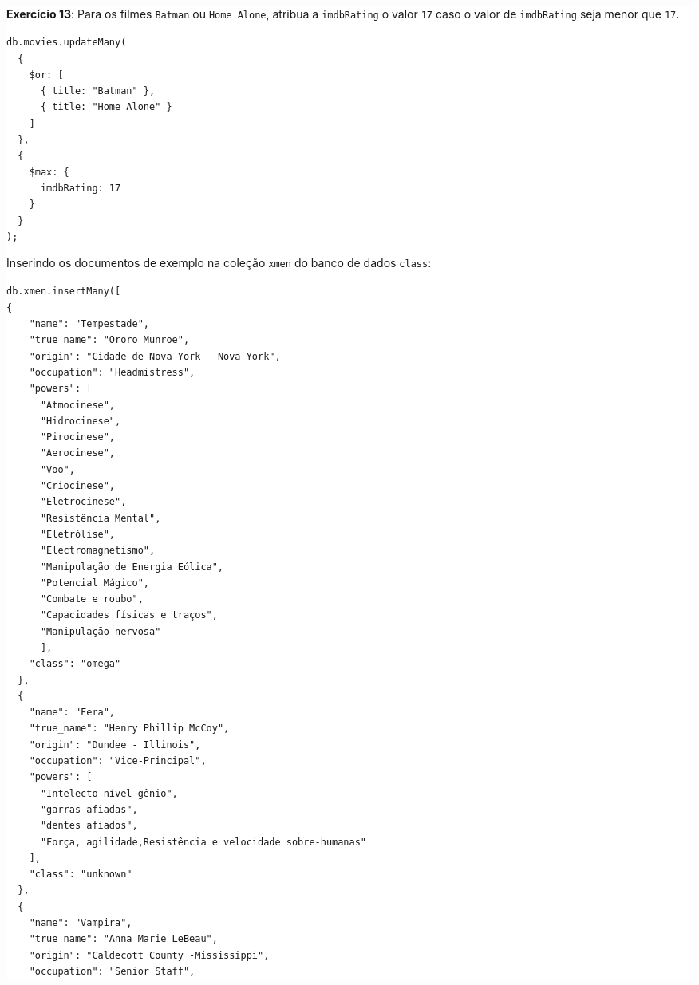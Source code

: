 **Exercício 13**: Para os filmes `Batman` ou `Home Alone`, atribua a `imdbRating` o valor `17` caso o valor de `imdbRating` seja menor que `17`.

```language-javascript
db.movies.updateMany(
  {
    $or: [
      { title: "Batman" },
      { title: "Home Alone" }
    ]
  },
  {
    $max: {
      imdbRating: 17
    }
  }
);
```

Inserindo os documentos de exemplo na coleção `xmen` do banco de dados `class`:

```language-javascript
db.xmen.insertMany([
{
    "name": "Tempestade",
    "true_name": "Ororo Munroe",
    "origin": "Cidade de Nova York - Nova York",
    "occupation": "Headmistress",
    "powers": [
      "Atmocinese",
      "Hidrocinese",
      "Pirocinese",
      "Aerocinese",
      "Voo",
      "Criocinese",
      "Eletrocinese",
      "Resistência Mental",
      "Eletrólise",
      "Electromagnetismo",
      "Manipulação de Energia Eólica",
      "Potencial Mágico",
      "Combate e roubo",
      "Capacidades físicas e traços",
      "Manipulação nervosa"
      ],
    "class": "omega"
  },
  {
    "name": "Fera",
    "true_name": "Henry Phillip McCoy",
    "origin": "Dundee - Illinois",
    "occupation": "Vice-Principal",
    "powers": [
      "Intelecto nível gênio",
      "garras afiadas",
      "dentes afiados",
      "Força, agilidade,Resistência e velocidade sobre-humanas"
    ],
    "class": "unknown"
  },
  {
    "name": "Vampira",
    "true_name": "Anna Marie LeBeau",
    "origin": "Caldecott County -Mississippi",
    "occupation": "Senior Staff",
```